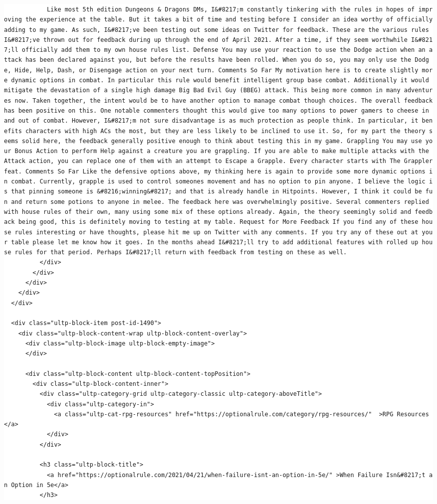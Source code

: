                 Like most 5th edition Dungeons & Dragons DMs, I&#8217;m constantly tinkering with the rules in hopes of improving the experience at the table. But it takes a bit of time and testing before I consider an idea worthy of officially adding to my game. As such, I&#8217;ve been testing out some ideas on Twitter for feedback. These are the various rules I&#8217;ve thrown out for feedback during up through the end of April 2021. After a time, if they seem worthwhile I&#8217;ll officially add them to my own house rules list. Defense You may use your reaction to use the Dodge action when an attack has been declared against you, but before the results have been rolled. When you do so, you may only use the Dodge, Hide, Help, Dash, or Disengage action on your next turn. Comments So Far My motivation here is to create slightly more dynamic options in combat. In particular this rule would benefit intelligent group base combat. Additionally it would mitigate the devastation of a single high damage Big Bad Evil Guy (BBEG) attack. This being more common in many adventures now. Taken together, the intent would be to have another option to manage combat though choices. The overall feedback has been positive on this. One notable commenters thought this would give too many options to power gamers to cheese in and out of combat. However, I&#8217;m not sure disadvantage is as much protection as people think. In particular, it benefits characters with high ACs the most, but they are less likely to be inclined to use it. So, for my part the theory seems solid here, the feedback generally positive enough to think about testing this in my game. Grappling You may use your Bonus Action to perform Help against a creature you are grappling. If you are able to make multiple attacks with the Attack action, you can replace one of them with an attempt to Escape a Grapple. Every character starts with The Grappler feat. Comments So Far Like the defensive options above, my thinking here is again to provide some more dynamic options in combat. Currently, grapple is used to control someones movement and has no option to pin anyone. I believe the logic is that pinning someone is &#8216;winning&#8217; and that is already handle in Hitpoints. However, I think it could be fun and return some potions to anyone in melee. The feedback here was overwhelmingly positive. Several commenters replied with house rules of their own, many using some mix of these options already. Again, the theory seemingly solid and feedback being good, this is definitely moving to testing at my table. Request for More Feedback If you find any of these house rules interesting or have thoughts, please hit me up on Twitter with any comments. If you try any of these out at your table please let me know how it goes. In the months ahead I&#8217;ll try to add additional features with rolled up house rules for that period. Perhaps I&#8217;ll return with feedback from testing on these as well.
              </div>
            </div>
          </div>
        </div>
      </div>
      
      <div class="ultp-block-item post-id-1490">
        <div class="ultp-block-content-wrap ultp-block-content-overlay">
          <div class="ultp-block-image ultp-block-empty-image">
          </div>
          
          <div class="ultp-block-content ultp-block-content-topPosition">
            <div class="ultp-block-content-inner">
              <div class="ultp-category-grid ultp-category-classic ultp-category-aboveTitle">
                <div class="ultp-category-in">
                  <a class="ultp-cat-rpg-resources" href="https://optionalrule.com/category/rpg-resources/"  >RPG Resources</a>
                </div>
              </div>
              
              <h3 class="ultp-block-title">
                <a href="https://optionalrule.com/2021/04/21/when-failure-isnt-an-option-in-5e/" >When Failure Isn&#8217;t an Option in 5e</a>
              </h3>
              
